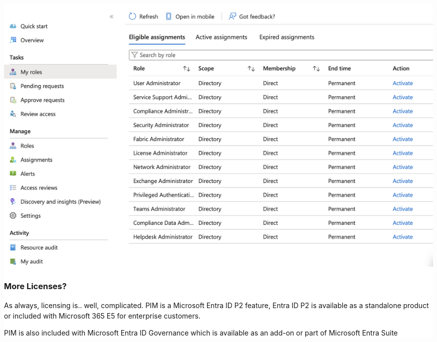 <img src="/assets/img/01x10/01x10-pim.png" alt="PIM" width="100%">

### More Licenses?

As always, licensing is.. well, complicated. PIM is a Microsoft Entra ID P2 feature, Entra ID P2 is available as a standalone product or included with Microsoft 365 E5 for enterprise customers.

PIM is also included with Microsoft Entra ID Governance which is available as an add-on or part of Microsoft Entra Suite
